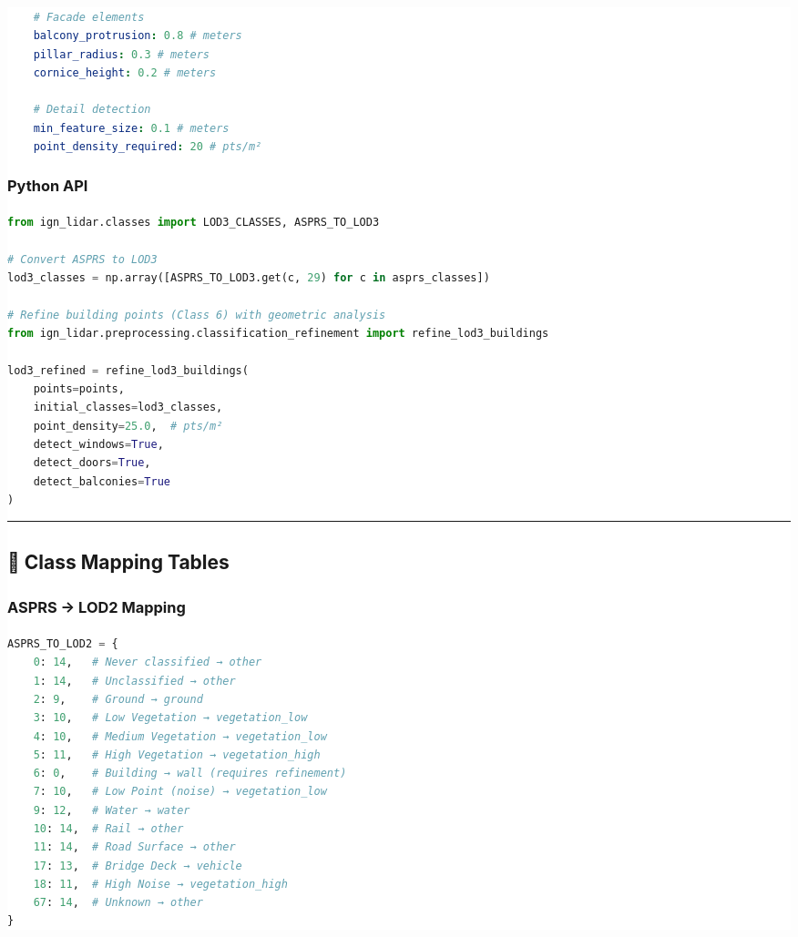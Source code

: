 ```yaml
    # Facade elements
    balcony_protrusion: 0.8 # meters
    pillar_radius: 0.3 # meters
    cornice_height: 0.2 # meters

    # Detail detection
    min_feature_size: 0.1 # meters
    point_density_required: 20 # pts/m²
```

### Python API

```python
from ign_lidar.classes import LOD3_CLASSES, ASPRS_TO_LOD3

# Convert ASPRS to LOD3
lod3_classes = np.array([ASPRS_TO_LOD3.get(c, 29) for c in asprs_classes])

# Refine building points (Class 6) with geometric analysis
from ign_lidar.preprocessing.classification_refinement import refine_lod3_buildings

lod3_refined = refine_lod3_buildings(
    points=points,
    initial_classes=lod3_classes,
    point_density=25.0,  # pts/m²
    detect_windows=True,
    detect_doors=True,
    detect_balconies=True
)
```

---

## 🔄 Class Mapping Tables

### ASPRS → LOD2 Mapping

```python
ASPRS_TO_LOD2 = {
    0: 14,   # Never classified → other
    1: 14,   # Unclassified → other
    2: 9,    # Ground → ground
    3: 10,   # Low Vegetation → vegetation_low
    4: 10,   # Medium Vegetation → vegetation_low
    5: 11,   # High Vegetation → vegetation_high
    6: 0,    # Building → wall (requires refinement)
    7: 10,   # Low Point (noise) → vegetation_low
    9: 12,   # Water → water
    10: 14,  # Rail → other
    11: 14,  # Road Surface → other
    17: 13,  # Bridge Deck → vehicle
    18: 11,  # High Noise → vegetation_high
    67: 14,  # Unknown → other
}
```
